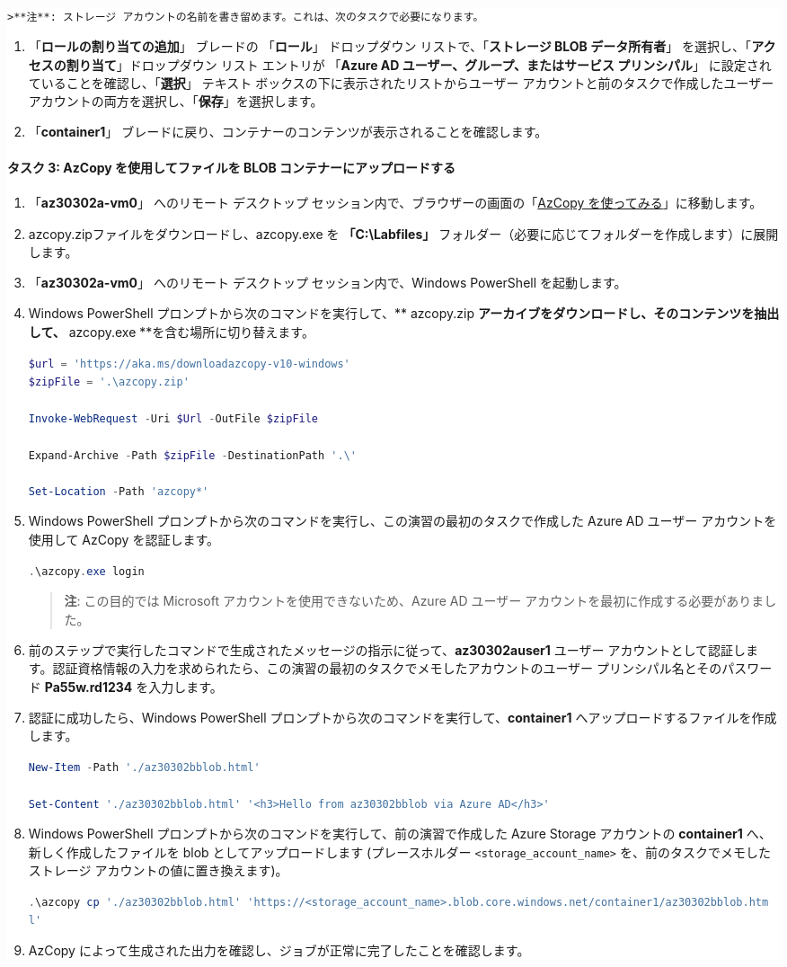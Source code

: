     >**注**: ストレージ アカウントの名前を書き留めます。これは、次のタスクで必要になります。

1. 「**ロールの割り当ての追加**」 ブレードの 「**ロール**」 ドロップダウン リストで、「**ストレージ BLOB データ所有者**」 を選択し、「**アクセスの割り当て**」ドロップダウン リスト エントリが 「**Azure AD ユーザー、グループ、またはサービス プリンシパル**」 に設定されていることを確認し、「**選択**」 テキスト ボックスの下に表示されたリストからユーザー アカウントと前のタスクで作成したユーザー アカウントの両方を選択し、「**保存**」を選択します。

1. 「**container1**」 ブレードに戻り、コンテナーのコンテンツが表示されることを確認します。


#### タスク 3: AzCopy を使用してファイルを BLOB コンテナーにアップロードする

1. 「**az30302a-vm0**」 へのリモート デスクトップ セッション内で、ブラウザーの画面の「[AzCopy を使ってみる](https://docs.microsoft.com/ja-jp/azure/storage/common/storage-use-azcopy-v10)」に移動します。

1. azcopy.zipファイルをダウンロードし、azcopy.exe を **「C:\\Labfiles」** フォルダー（必要に応じてフォルダーを作成します）に展開します。

1. 「**az30302a-vm0**」 へのリモート デスクトップ セッション内で、Windows PowerShell を起動します。 

1. Windows PowerShell プロンプトから次のコマンドを実行して、** azcopy.zip **アーカイブをダウンロードし、そのコンテンツを抽出して、** azcopy.exe **を含む場所に切り替えます。

   ```powershell
   $url = 'https://aka.ms/downloadazcopy-v10-windows'
   $zipFile = '.\azcopy.zip'

   Invoke-WebRequest -Uri $Url -OutFile $zipFile

   Expand-Archive -Path $zipFile -DestinationPath '.\'

   Set-Location -Path 'azcopy*'
   ```

1. Windows PowerShell プロンプトから次のコマンドを実行し、この演習の最初のタスクで作成した Azure AD ユーザー アカウントを使用して AzCopy を認証します。 

   ```powershell
   .\azcopy.exe login
   ```

    >**注**: この目的では Microsoft アカウントを使用できないため、Azure AD ユーザー アカウントを最初に作成する必要がありました。

1. 前のステップで実行したコマンドで生成されたメッセージの指示に従って、**az30302auser1** ユーザー アカウントとして認証します。認証資格情報の入力を求められたら、この演習の最初のタスクでメモしたアカウントのユーザー プリンシパル名とそのパスワード **Pa55w.rd1234** を入力します。

1. 認証に成功したら、Windows PowerShell プロンプトから次のコマンドを実行して、**container1** へアップロードするファイルを作成します。

   ```powershell
   New-Item -Path './az30302bblob.html'

   Set-Content './az30302bblob.html' '<h3>Hello from az30302bblob via Azure AD</h3>'
   ```

1. Windows PowerShell プロンプトから次のコマンドを実行して、前の演習で作成した Azure Storage アカウントの **container1** へ、新しく作成したファイルを blob としてアップロードします (プレースホルダー `<storage_account_name>` を、前のタスクでメモしたストレージ アカウントの値に置き換えます)。

   ```powershell
   .\azcopy cp './az30302bblob.html' 'https://<storage_account_name>.blob.core.windows.net/container1/az30302bblob.html'
   ```

1. AzCopy によって生成された出力を確認し、ジョブが正常に完了したことを確認します。
